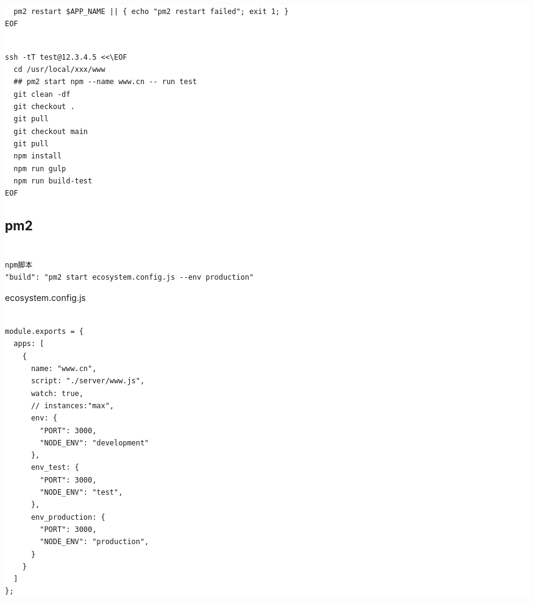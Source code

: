```
  pm2 restart $APP_NAME || { echo "pm2 restart failed"; exit 1; }
EOF


```

```
ssh -tT test@12.3.4.5 <<\EOF
  cd /usr/local/xxx/www
  ## pm2 start npm --name www.cn -- run test
  git clean -df
  git checkout .
  git pull
  git checkout main
  git pull
  npm install
  npm run gulp
  npm run build-test
EOF

```

## pm2

```

npm脚本
"build": "pm2 start ecosystem.config.js --env production"
```

ecosystem.config.js

```

module.exports = {
  apps: [
    {
      name: "www.cn",
      script: "./server/www.js",
      watch: true,
      // instances:"max",
      env: {
        "PORT": 3000,
        "NODE_ENV": "development"
      },
      env_test: {
        "PORT": 3000,
        "NODE_ENV": "test",
      },
      env_production: {
        "PORT": 3000,
        "NODE_ENV": "production",
      }
    }
  ]
};
```
